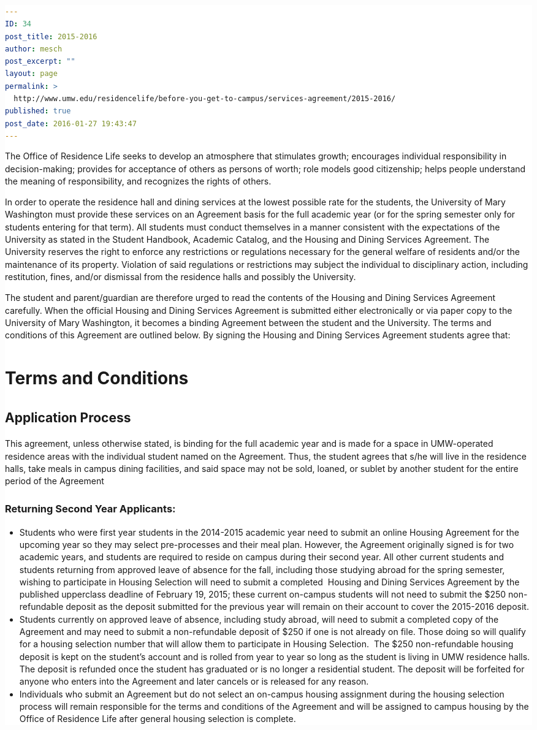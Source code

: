 ```yaml
---
ID: 34
post_title: 2015-2016
author: mesch
post_excerpt: ""
layout: page
permalink: >
  http://www.umw.edu/residencelife/before-you-get-to-campus/services-agreement/2015-2016/
published: true
post_date: 2016-01-27 19:43:47
---
```

The Office of Residence Life seeks to develop an atmosphere that stimulates growth; encourages individual responsibility in decision-making; provides for acceptance of others as persons of worth; role models good citizenship; helps people understand the meaning of responsibility, and recognizes the rights of others.

In order to operate the residence hall and dining services at the lowest possible rate for the students, the University of Mary Washington must provide these services on an Agreement basis for the full academic year (or for the spring semester only for students entering for that term). All students must conduct themselves in a manner consistent with the expectations of the University as stated in the Student Handbook, Academic Catalog, and the Housing and Dining Services Agreement. The University reserves the right to enforce any restrictions or regulations necessary for the general welfare of residents and/or the maintenance of its property. Violation of said regulations or restrictions may subject the individual to disciplinary action, including restitution, fines, and/or dismissal from the residence halls and possibly the University.

The student and parent/guardian are therefore urged to read the contents of the Housing and Dining Services Agreement carefully. When the official Housing and Dining Services Agreement is submitted either electronically or via paper copy to the University of Mary Washington, it becomes a binding Agreement between the student and the University. The terms and conditions of this Agreement are outlined below. By signing the Housing and Dining Services Agreement students agree that:
<h1>Terms and Conditions</h1>
<h2>Application Process</h2>
This agreement, unless otherwise stated, is binding for the full academic year and is made for a space in UMW-operated residence areas with the individual student named on the Agreement. Thus, the student agrees that s/he will live in the residence halls, take meals in campus dining facilities, and said space may not be sold, loaned, or sublet by another student for the entire period of the Agreement
<h3>Returning Second Year Applicants:</h3>
<ul>
 	<li>Students who were first year students in the 2014-2015 academic year need to submit an online Housing Agreement for the upcoming year so they may select pre-processes and their meal plan. However, the Agreement originally signed is for two academic years, and students are required to reside on campus during their second year. All other current students and students returning from approved leave of absence for the fall, including those studying abroad for the spring semester, wishing to participate in Housing Selection will need to submit a completed  Housing and Dining Services Agreement by the published upperclass deadline of February 19, 2015; these current on-campus students will not need to submit the $250 non-refundable deposit as the deposit submitted for the previous year will remain on their account to cover the 2015-2016 deposit.</li>
 	<li>Students currently on approved leave of absence, including study abroad, will need to submit a completed copy of the Agreement and may need to submit a non-refundable deposit of $250 if one is not already on file. Those doing so will qualify for a housing selection number that will allow them to participate in Housing Selection.  The $250 non-refundable housing deposit is kept on the student’s account and is rolled from year to year so long as the student is living in UMW residence halls. The deposit is refunded once the student has graduated or is no longer a residential student. The deposit will be forfeited for anyone who enters into the Agreement and later cancels or is released for any reason.</li>
 	<li>Individuals who submit an Agreement but do not select an on-campus housing assignment during the housing selection process will remain responsible for the terms and conditions of the Agreement and will be assigned to campus housing by the Office of Residence Life after general housing selection is complete.</li>
</ul>